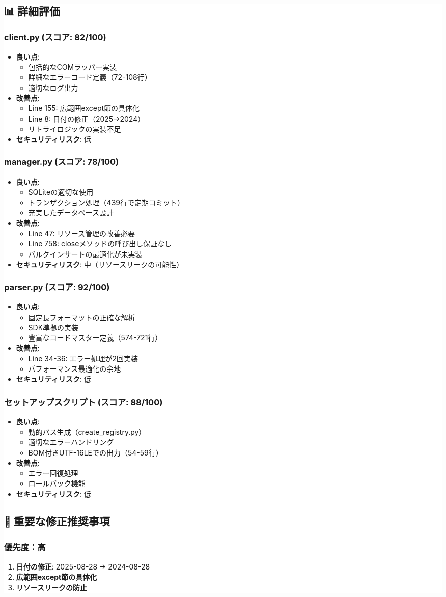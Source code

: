 ## 📊 詳細評価

### client.py (スコア: 82/100)
- **良い点**: 
  - 包括的なCOMラッパー実装
  - 詳細なエラーコード定義（72-108行）
  - 適切なログ出力
- **改善点**: 
  - Line 155: 広範囲except節の具体化
  - Line 8: 日付の修正（2025→2024）
  - リトライロジックの実装不足
- **セキュリティリスク**: 低

### manager.py (スコア: 78/100)  
- **良い点**: 
  - SQLiteの適切な使用
  - トランザクション処理（439行で定期コミット）
  - 充実したデータベース設計
- **改善点**: 
  - Line 47: リソース管理の改善必要
  - Line 758: closeメソッドの呼び出し保証なし
  - バルクインサートの最適化が未実装
- **セキュリティリスク**: 中（リソースリークの可能性）

### parser.py (スコア: 92/100)
- **良い点**: 
  - 固定長フォーマットの正確な解析
  - SDK準拠の実装
  - 豊富なコードマスター定義（574-721行）
- **改善点**: 
  - Line 34-36: エラー処理が2回実装
  - パフォーマンス最適化の余地
- **セキュリティリスク**: 低

### セットアップスクリプト (スコア: 88/100)
- **良い点**: 
  - 動的パス生成（create_registry.py）
  - 適切なエラーハンドリング
  - BOM付きUTF-16LEでの出力（54-59行）
- **改善点**: 
  - エラー回復処理
  - ロールバック機能
- **セキュリティリスク**: 低

## 🎯 重要な修正推奨事項

### 優先度：高
1. **日付の修正**: 2025-08-28 → 2024-08-28
2. **広範囲except節の具体化**
3. **リソースリークの防止**
